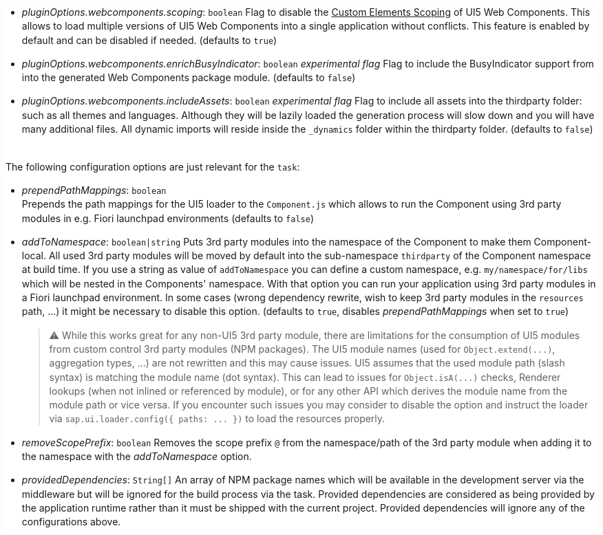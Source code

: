 - *pluginOptions.webcomponents.scoping*: `boolean`
  Flag to disable the [Custom Elements Scoping](https://sap.github.io/ui5-webcomponents/docs/advanced/scoping/) of UI5 Web Components. This allows to load multiple versions of UI5 Web Components into a single application without conflicts. This feature is enabled by default and can be disabled if needed. (defaults to `true`)
  &nbsp;

- *pluginOptions.webcomponents.enrichBusyIndicator*: `boolean` *experimental flag*
  Flag to include the BusyIndicator support from into the generated Web Components package module. (defaults to `false`)
  &nbsp;

- *pluginOptions.webcomponents.includeAssets*: `boolean` *experimental flag*
  Flag to include all assets into the thirdparty folder: such as all themes and languages. Although they will be lazily loaded the generation process will slow down and you will have many additional files. All dynamic imports will reside inside the `_dynamics` folder within the thirdparty folder. (defaults to `false`)
  &nbsp;

The following configuration options are just relevant for the `task`:

- *prependPathMappings*: `boolean`  
  Prepends the path mappings for the UI5 loader to the `Component.js` which allows to run the Component using 3rd party modules in e.g. Fiori launchpad environments (defaults to `false`)
  &nbsp;

- *addToNamespace*: `boolean|string`
  Puts 3rd party modules into the namespace of the Component to make them Component-local. All used 3rd party modules will be moved by default into the sub-namespace `thirdparty` of the Component namespace at build time. If you use a string as value of `addToNamespace` you can define a custom namespace, e.g. `my/namespace/for/libs` which will be nested in the Components' namespace. With that option you can run your application using 3rd party modules in a Fiori launchpad environment. In some cases (wrong dependency rewrite, wish to keep 3rd party modules in the `resources` path, ...) it might be necessary to disable this option. (defaults to `true`, disables *prependPathMappings* when set to `true`)
  &nbsp;
  > :warning: While this works great for any non-UI5 3rd party module, there are limitations for the consumption of UI5 modules from custom control 3rd party modules (NPM packages). The UI5 module names (used for `Object.extend(...)`, aggregation types, ...) are not rewritten and this may cause issues. UI5 assumes that the used module path (slash syntax) is matching the module name (dot syntax). This can lead to issues for `Object.isA(...)` checks, Renderer lookups (when not inlined or referenced by module), or for any other API which derives the module name from the module path or vice versa. If you encounter such issues you may consider to disable the option and instruct the loader via `sap.ui.loader.config({ paths: ... })` to load the resources properly.

- *removeScopePrefix*: `boolean`
  Removes the scope prefix `@` from the namespace/path of the 3rd party module when adding it to the namespace with the *addToNamespace* option.
  &nbsp;

- *providedDependencies*: `String[]`
  An array of NPM package names which will be available in the development server via the middleware but will be ignored for the build process via the task. Provided dependencies are considered as being provided by the application runtime rather than it must be shipped with the current project. Provided dependencies will ignore any of the configurations above.
  &nbsp;
